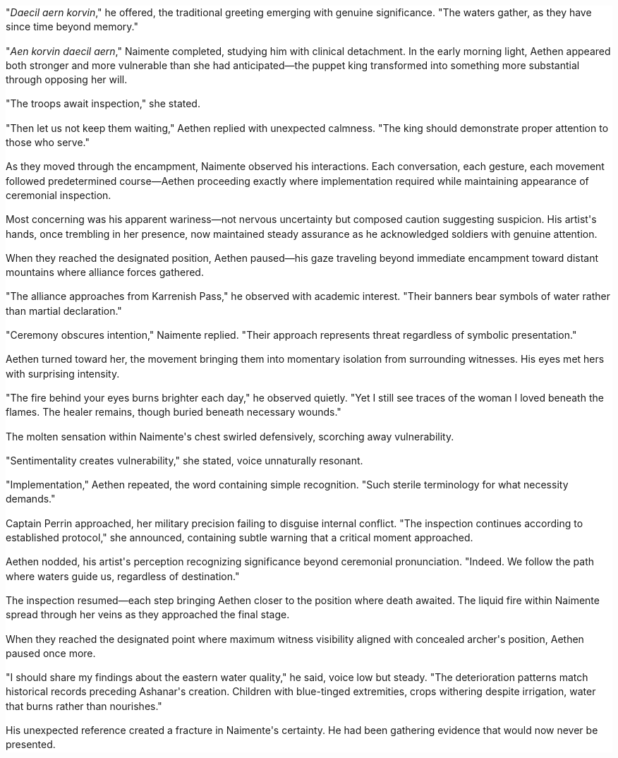 "*Daecil aern korvin*," he offered, the traditional greeting emerging with genuine significance. "The waters gather, as they have since time beyond memory."

"*Aen korvin daecil aern*," Naimente completed, studying him with clinical detachment. In the early morning light, Aethen appeared both stronger and more vulnerable than she had anticipated—the puppet king transformed into something more substantial through opposing her will.

"The troops await inspection," she stated.

"Then let us not keep them waiting," Aethen replied with unexpected calmness. "The king should demonstrate proper attention to those who serve."

As they moved through the encampment, Naimente observed his interactions. Each conversation, each gesture, each movement followed predetermined course—Aethen proceeding exactly where implementation required while maintaining appearance of ceremonial inspection.

Most concerning was his apparent wariness—not nervous uncertainty but composed caution suggesting suspicion. His artist's hands, once trembling in her presence, now maintained steady assurance as he acknowledged soldiers with genuine attention.

When they reached the designated position, Aethen paused—his gaze traveling beyond immediate encampment toward distant mountains where alliance forces gathered.

"The alliance approaches from Karrenish Pass," he observed with academic interest. "Their banners bear symbols of water rather than martial declaration."

"Ceremony obscures intention," Naimente replied. "Their approach represents threat regardless of symbolic presentation."

Aethen turned toward her, the movement bringing them into momentary isolation from surrounding witnesses. His eyes met hers with surprising intensity.

"The fire behind your eyes burns brighter each day," he observed quietly. "Yet I still see traces of the woman I loved beneath the flames. The healer remains, though buried beneath necessary wounds."

The molten sensation within Naimente's chest swirled defensively, scorching away vulnerability.

"Sentimentality creates vulnerability," she stated, voice unnaturally resonant.

"Implementation," Aethen repeated, the word containing simple recognition. "Such sterile terminology for what necessity demands."

Captain Perrin approached, her military precision failing to disguise internal conflict. "The inspection continues according to established protocol," she announced, containing subtle warning that a critical moment approached.

Aethen nodded, his artist's perception recognizing significance beyond ceremonial pronunciation. "Indeed. We follow the path where waters guide us, regardless of destination."

The inspection resumed—each step bringing Aethen closer to the position where death awaited. The liquid fire within Naimente spread through her veins as they approached the final stage.

When they reached the designated point where maximum witness visibility aligned with concealed archer's position, Aethen paused once more.

"I should share my findings about the eastern water quality," he said, voice low but steady. "The deterioration patterns match historical records preceding Ashanar's creation. Children with blue-tinged extremities, crops withering despite irrigation, water that burns rather than nourishes."

His unexpected reference created a fracture in Naimente's certainty. He had been gathering evidence that would now never be presented.
